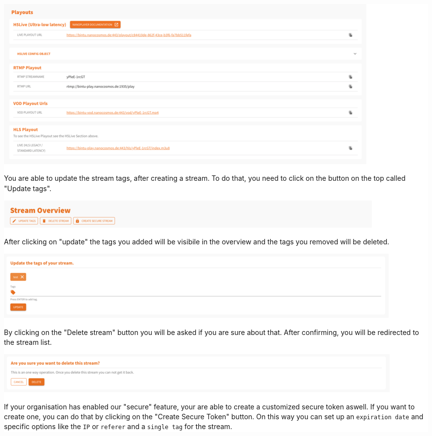 ![Stream Overview Playout](assets/stream-overview-playouts.png)



You are able to update the stream tags, after creating a stream. To do that, you need to click on the button on the top called "Update tags". 

![Stream Overview: Interactions](assets/stream-overview-interaction.png)



After clicking on "update" the tags you added will be visibile in the overview and the tags you removed will be deleted.

![Stream Overview: Update Tags](assets/update-tags.png)



By clicking on the "Delete stream" button you will be asked if you are sure about that. After confirming, you will be redirected to the stream list.

![Stream Overview: Delete Stream](assets/delete-stream.png)



If your organisation has enabled our "secure" feature, your are able to create a customized secure token aswell.
If you want to create one, you can do that by clicking on the "Create Secure Token" button. On this way you can set up an `expiration date` and specific options like the `IP` or `referer` and a `single tag` for the stream. 
